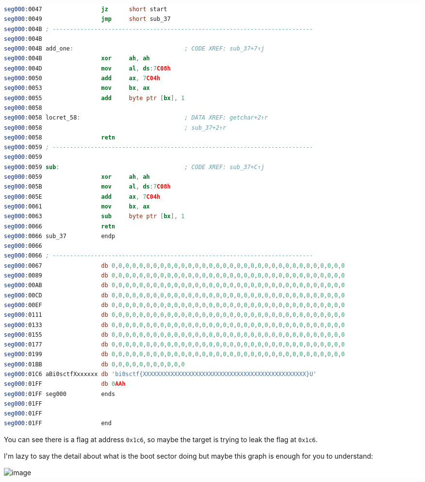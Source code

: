 ```nasm
seg000:0047                 jz      short start
seg000:0049                 jmp     short sub_37
seg000:004B ; ---------------------------------------------------------------------------
seg000:004B
seg000:004B add_one:                                ; CODE XREF: sub_37+7↑j
seg000:004B                 xor     ah, ah
seg000:004D                 mov     al, ds:7C08h
seg000:0050                 add     ax, 7C04h
seg000:0053                 mov     bx, ax
seg000:0055                 add     byte ptr [bx], 1
seg000:0058
seg000:0058 locret_58:                              ; DATA XREF: getchar+2↑r
seg000:0058                                         ; sub_37+2↑r
seg000:0058                 retn
seg000:0059 ; ---------------------------------------------------------------------------
seg000:0059
seg000:0059 sub:                                    ; CODE XREF: sub_37+C↑j
seg000:0059                 xor     ah, ah
seg000:005B                 mov     al, ds:7C08h
seg000:005E                 add     ax, 7C04h
seg000:0061                 mov     bx, ax
seg000:0063                 sub     byte ptr [bx], 1
seg000:0066                 retn
seg000:0066 sub_37          endp
seg000:0066
seg000:0066 ; ---------------------------------------------------------------------------
seg000:0067                 db 0,0,0,0,0,0,0,0,0,0,0,0,0,0,0,0,0,0,0,0,0,0,0,0,0,0,0,0,0,0,0,0,0,0
seg000:0089                 db 0,0,0,0,0,0,0,0,0,0,0,0,0,0,0,0,0,0,0,0,0,0,0,0,0,0,0,0,0,0,0,0,0,0
seg000:00AB                 db 0,0,0,0,0,0,0,0,0,0,0,0,0,0,0,0,0,0,0,0,0,0,0,0,0,0,0,0,0,0,0,0,0,0
seg000:00CD                 db 0,0,0,0,0,0,0,0,0,0,0,0,0,0,0,0,0,0,0,0,0,0,0,0,0,0,0,0,0,0,0,0,0,0
seg000:00EF                 db 0,0,0,0,0,0,0,0,0,0,0,0,0,0,0,0,0,0,0,0,0,0,0,0,0,0,0,0,0,0,0,0,0,0
seg000:0111                 db 0,0,0,0,0,0,0,0,0,0,0,0,0,0,0,0,0,0,0,0,0,0,0,0,0,0,0,0,0,0,0,0,0,0
seg000:0133                 db 0,0,0,0,0,0,0,0,0,0,0,0,0,0,0,0,0,0,0,0,0,0,0,0,0,0,0,0,0,0,0,0,0,0
seg000:0155                 db 0,0,0,0,0,0,0,0,0,0,0,0,0,0,0,0,0,0,0,0,0,0,0,0,0,0,0,0,0,0,0,0,0,0
seg000:0177                 db 0,0,0,0,0,0,0,0,0,0,0,0,0,0,0,0,0,0,0,0,0,0,0,0,0,0,0,0,0,0,0,0,0,0
seg000:0199                 db 0,0,0,0,0,0,0,0,0,0,0,0,0,0,0,0,0,0,0,0,0,0,0,0,0,0,0,0,0,0,0,0,0,0
seg000:01BB                 db 0,0,0,0,0,0,0,0,0,0,0
seg000:01C6 aBi0sctfXxxxxxx db 'bi0sctf{XXXXXXXXXXXXXXXXXXXXXXXXXXXXXXXXXXXXXXXXXXXXXXX}U'
seg000:01FF                 db 0AAh
seg000:01FF seg000          ends
seg000:01FF
seg000:01FF
seg000:01FF                 end
```

You can see there is a flag at address `0x1c6`, so maybe the target is trying to leak the flag at `0x1c6`.

I'm lazy to say the detail about what is the boot sector doing but maybe this graph is enough for you to understand:

![image](https://github.com/robbert1978/robbert1978.github.io/assets/31349426/d1f3746d-0fff-4043-9bf1-45b7cd13a629)
